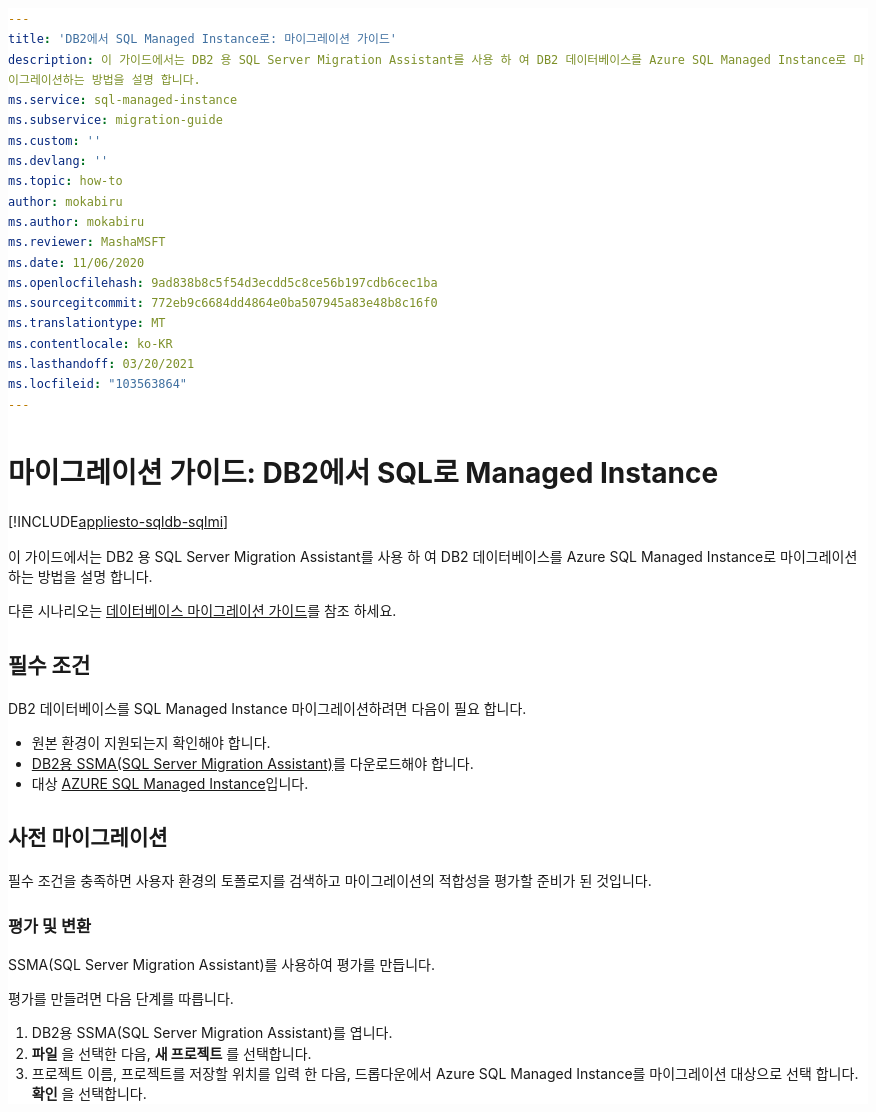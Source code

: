```yaml
---
title: 'DB2에서 SQL Managed Instance로: 마이그레이션 가이드'
description: 이 가이드에서는 DB2 용 SQL Server Migration Assistant를 사용 하 여 DB2 데이터베이스를 Azure SQL Managed Instance로 마이그레이션하는 방법을 설명 합니다.
ms.service: sql-managed-instance
ms.subservice: migration-guide
ms.custom: ''
ms.devlang: ''
ms.topic: how-to
author: mokabiru
ms.author: mokabiru
ms.reviewer: MashaMSFT
ms.date: 11/06/2020
ms.openlocfilehash: 9ad838b8c5f54d3ecdd5c8ce56b197cdb6cec1ba
ms.sourcegitcommit: 772eb9c6684dd4864e0ba507945a83e48b8c16f0
ms.translationtype: MT
ms.contentlocale: ko-KR
ms.lasthandoff: 03/20/2021
ms.locfileid: "103563864"
---
```

# <a name="migration-guide-db2-to-sql-managed-instance"></a>마이그레이션 가이드: DB2에서 SQL로 Managed Instance
[!INCLUDE[appliesto-sqldb-sqlmi](../../includes/appliesto-sqlmi.md)]

이 가이드에서는 DB2 용 SQL Server Migration Assistant를 사용 하 여 DB2 데이터베이스를 Azure SQL Managed Instance로 마이그레이션하는 방법을 설명 합니다. 

다른 시나리오는 [데이터베이스 마이그레이션 가이드](https://datamigration.microsoft.com/)를 참조 하세요.

## <a name="prerequisites"></a>필수 조건 

DB2 데이터베이스를 SQL Managed Instance 마이그레이션하려면 다음이 필요 합니다.

- 원본 환경이 지원되는지 확인해야 합니다.
- [DB2용 SSMA(SQL Server Migration Assistant)](https://www.microsoft.com/download/details.aspx?id=54254)를 다운로드해야 합니다.
- 대상 [AZURE SQL Managed Instance](../../database/single-database-create-quickstart.md)입니다.


## <a name="pre-migration"></a>사전 마이그레이션

필수 조건을 충족하면 사용자 환경의 토폴로지를 검색하고 마이그레이션의 적합성을 평가할 준비가 된 것입니다. 

### <a name="assess-and-convert"></a>평가 및 변환

SSMA(SQL Server Migration Assistant)를 사용하여 평가를 만듭니다. 

평가를 만들려면 다음 단계를 따릅니다.

1. DB2용 SSMA(SQL Server Migration Assistant)를 엽니다. 
1. **파일** 을 선택한 다음, **새 프로젝트** 를 선택합니다. 
1. 프로젝트 이름, 프로젝트를 저장할 위치를 입력 한 다음, 드롭다운에서 Azure SQL Managed Instance를 마이그레이션 대상으로 선택 합니다. **확인** 을 선택합니다. 
